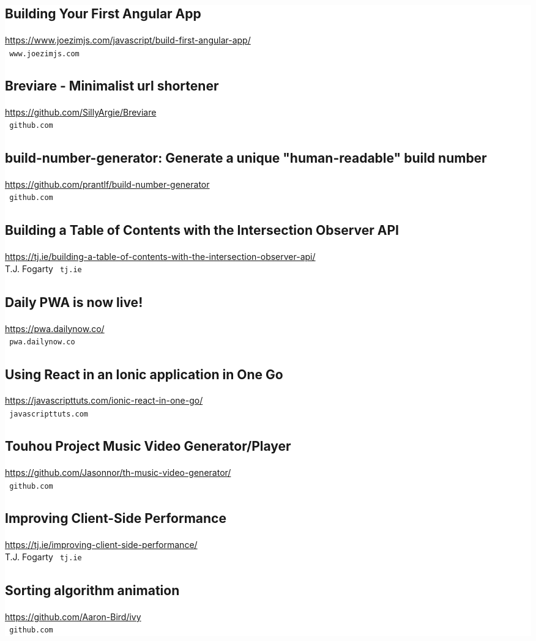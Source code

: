 
## Building Your First Angular App  
https://www.joezimjs.com/javascript/build-first-angular-app/  
 ` www.joezimjs.com`
  

## Breviare - Minimalist url shortener  
https://github.com/SillyArgie/Breviare  
 ` github.com`
  

## build-number-generator: Generate a unique "human-readable" build number  
https://github.com/prantlf/build-number-generator  
 ` github.com`
  

## Building a Table of Contents with the Intersection Observer API  
https://tj.ie/building-a-table-of-contents-with-the-intersection-observer-api/  
T.J. Fogarty ` tj.ie`
  

## Daily PWA is now live!  
https://pwa.dailynow.co/  
 ` pwa.dailynow.co`
  

## Using React in an Ionic application in One Go  
https://javascripttuts.com/ionic-react-in-one-go/  
 ` javascripttuts.com`
  

## Touhou Project Music Video Generator/Player  
https://github.com/Jasonnor/th-music-video-generator/  
 ` github.com`
  

## Improving Client-Side Performance  
https://tj.ie/improving-client-side-performance/  
T.J. Fogarty ` tj.ie`
  

## Sorting algorithm animation  
https://github.com/Aaron-Bird/ivy  
 ` github.com`
  

